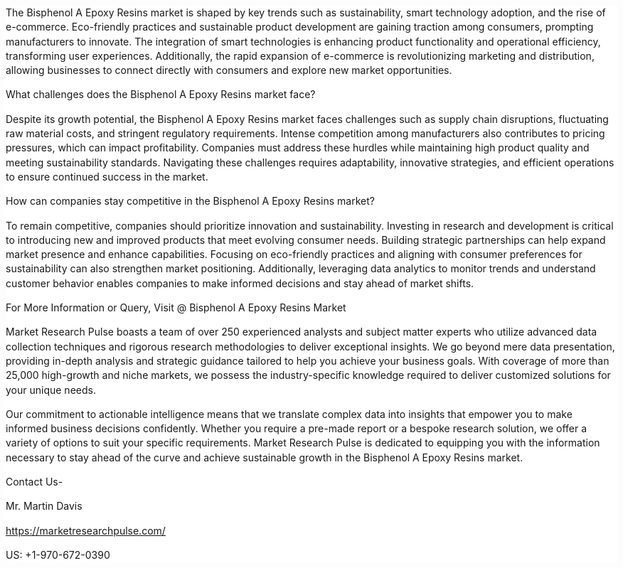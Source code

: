 The Bisphenol A Epoxy Resins market is shaped by key trends such as sustainability, smart technology adoption, and the rise of e-commerce. Eco-friendly practices and sustainable product development are gaining traction among consumers, prompting manufacturers to innovate. The integration of smart technologies is enhancing product functionality and operational efficiency, transforming user experiences. Additionally, the rapid expansion of e-commerce is revolutionizing marketing and distribution, allowing businesses to connect directly with consumers and explore new market opportunities.

What challenges does the Bisphenol A Epoxy Resins market face?

Despite its growth potential, the Bisphenol A Epoxy Resins market faces challenges such as supply chain disruptions, fluctuating raw material costs, and stringent regulatory requirements. Intense competition among manufacturers also contributes to pricing pressures, which can impact profitability. Companies must address these hurdles while maintaining high product quality and meeting sustainability standards. Navigating these challenges requires adaptability, innovative strategies, and efficient operations to ensure continued success in the market.

How can companies stay competitive in the Bisphenol A Epoxy Resins market?

To remain competitive, companies should prioritize innovation and sustainability. Investing in research and development is critical to introducing new and improved products that meet evolving consumer needs. Building strategic partnerships can help expand market presence and enhance capabilities. Focusing on eco-friendly practices and aligning with consumer preferences for sustainability can also strengthen market positioning. Additionally, leveraging data analytics to monitor trends and understand customer behavior enables companies to make informed decisions and stay ahead of market shifts.

For More Information or Query, Visit @ Bisphenol A Epoxy Resins Market

Market Research Pulse boasts a team of over 250 experienced analysts and subject matter experts who utilize advanced data collection techniques and rigorous research methodologies to deliver exceptional insights. We go beyond mere data presentation, providing in-depth analysis and strategic guidance tailored to help you achieve your business goals. With coverage of more than 25,000 high-growth and niche markets, we possess the industry-specific knowledge required to deliver customized solutions for your unique needs.

Our commitment to actionable intelligence means that we translate complex data into insights that empower you to make informed business decisions confidently. Whether you require a pre-made report or a bespoke research solution, we offer a variety of options to suit your specific requirements. Market Research Pulse is dedicated to equipping you with the information necessary to stay ahead of the curve and achieve sustainable growth in the Bisphenol A Epoxy Resins market.

Contact Us-

Mr. Martin Davis

https://marketresearchpulse.com/

US: +1-970-672-0390
